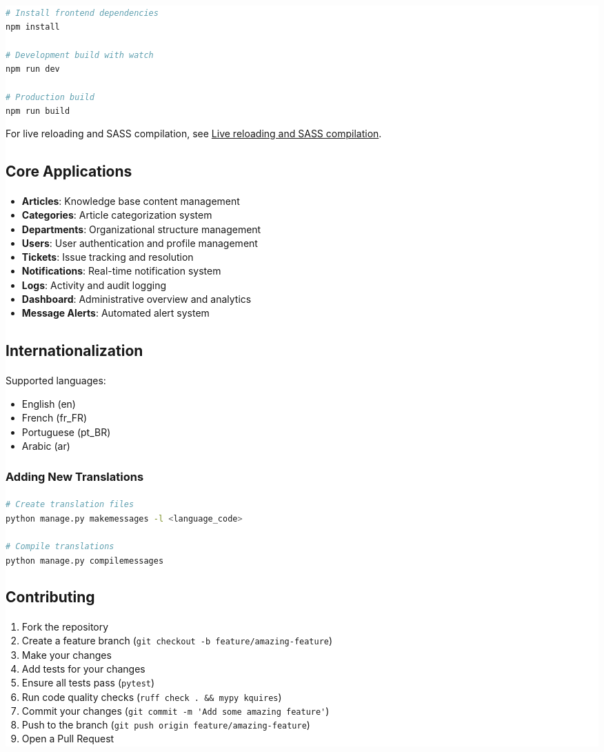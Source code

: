 ```bash
# Install frontend dependencies
npm install

# Development build with watch
npm run dev

# Production build
npm run build
```

For live reloading and SASS compilation, see [Live reloading and SASS compilation](https://cookiecutter-django.readthedocs.io/en/latest/2-local-development/developing-locally.html#using-webpack-or-gulp).

## Core Applications

- **Articles**: Knowledge base content management
- **Categories**: Article categorization system
- **Departments**: Organizational structure management
- **Users**: User authentication and profile management
- **Tickets**: Issue tracking and resolution
- **Notifications**: Real-time notification system
- **Logs**: Activity and audit logging
- **Dashboard**: Administrative overview and analytics
- **Message Alerts**: Automated alert system

## Internationalization

Supported languages:
- English (en)
- French (fr_FR)
- Portuguese (pt_BR)
- Arabic (ar)

### Adding New Translations

```bash
# Create translation files
python manage.py makemessages -l <language_code>

# Compile translations
python manage.py compilemessages
```

## Contributing

1. Fork the repository
2. Create a feature branch (`git checkout -b feature/amazing-feature`)
3. Make your changes
4. Add tests for your changes
5. Ensure all tests pass (`pytest`)
6. Run code quality checks (`ruff check . && mypy kquires`)
7. Commit your changes (`git commit -m 'Add some amazing feature'`)
8. Push to the branch (`git push origin feature/amazing-feature`)
9. Open a Pull Request
